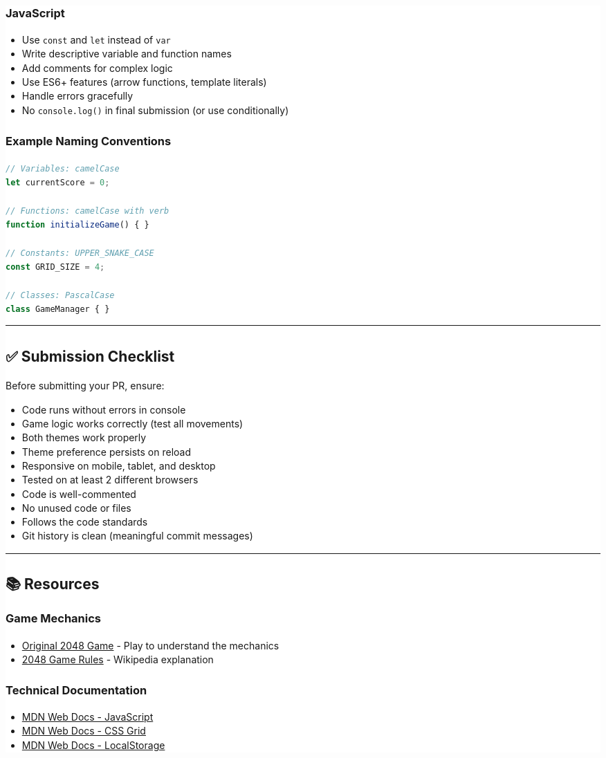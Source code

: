### JavaScript
- Use `const` and `let` instead of `var`
- Write descriptive variable and function names
- Add comments for complex logic
- Use ES6+ features (arrow functions, template literals)
- Handle errors gracefully
- No `console.log()` in final submission (or use conditionally)

### Example Naming Conventions
```javascript
// Variables: camelCase
let currentScore = 0;

// Functions: camelCase with verb
function initializeGame() { }

// Constants: UPPER_SNAKE_CASE
const GRID_SIZE = 4;

// Classes: PascalCase
class GameManager { }
```

---

## ✅ Submission Checklist

Before submitting your PR, ensure:

- Code runs without errors in console
- Game logic works correctly (test all movements)
- Both themes work properly
- Theme preference persists on reload
- Responsive on mobile, tablet, and desktop
- Tested on at least 2 different browsers
- Code is well-commented
- No unused code or files
- Follows the code standards
- Git history is clean (meaningful commit messages)

---

## 📚 Resources

### Game Mechanics
- [Original 2048 Game](https://play2048.co/) - Play to understand the mechanics
- [2048 Game Rules](https://en.wikipedia.org/wiki/2048_(video_game)) - Wikipedia explanation

### Technical Documentation
- [MDN Web Docs - JavaScript](https://developer.mozilla.org/en-US/docs/Web/JavaScript)
- [MDN Web Docs - CSS Grid](https://developer.mozilla.org/en-US/docs/Web/CSS/CSS_Grid_Layout)
- [MDN Web Docs - LocalStorage](https://developer.mozilla.org/en-US/docs/Web/API/Window/localStorage)
